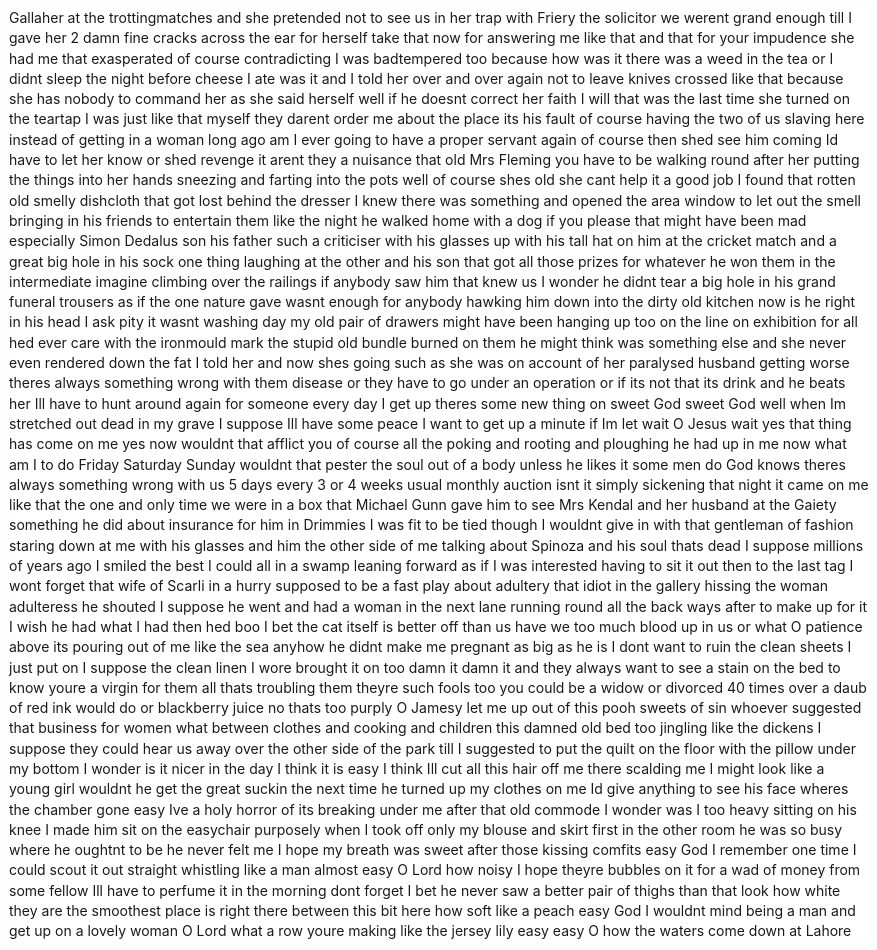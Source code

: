 Gallaher at the trottingmatches and she pretended not to see us in her trap with Friery the solicitor we werent grand enough till I gave her 2 damn fine cracks across the ear for herself take that now for answering me like that and that for your impudence she had me that exasperated of course contradicting I was badtempered too because how was it there was a weed in the tea or I didnt sleep the night before cheese I ate was it and I told her over and over again not to leave knives crossed like that because she has nobody to command her as she said herself well if he doesnt correct her faith I will that was the last time she turned on the teartap I was just like that myself they darent order me about the place its his fault of course having the two of us slaving here instead of getting in a woman long ago am I ever going to have a proper servant again of course then shed see him coming Id have to let her know or shed revenge it arent they a nuisance that old Mrs Fleming you have to be walking round after her putting the things into her hands sneezing and farting into the pots well of course shes old she cant help it a good job I found that rotten old smelly dishcloth that got lost behind the dresser I knew there was something and opened the area window to let out the smell bringing in his friends to entertain them like the night he walked home with a dog if you please that might have been mad especially Simon Dedalus son his father such a criticiser with his glasses up with his tall hat on him at the cricket match and a great big hole in his sock one thing laughing at the other and his son that got all those prizes for whatever he won them in the intermediate imagine climbing over the railings if anybody saw him that knew us I wonder he didnt tear a big hole in his grand funeral trousers as if the one nature gave wasnt enough for anybody hawking him down into the dirty old kitchen now is he right in his head I ask pity it wasnt washing day my old pair of drawers might have been hanging up too on the line on exhibition for all hed ever care with the ironmould mark the stupid old bundle burned on them he might think was something else and she never even rendered down the fat I told her and now shes going such as she was on account of her paralysed husband getting worse theres always something wrong with them disease or they have to go under an operation or if its not that its drink and he beats her Ill have to hunt around again for someone every day I get up theres some new thing on sweet God sweet God well when Im stretched out dead in my grave I suppose Ill have some peace I want to get up a minute if Im let wait O Jesus wait yes that thing has come on me yes now wouldnt that afflict you of course all the poking and rooting and ploughing he had up in me now what am I to do Friday Saturday Sunday wouldnt that pester the soul out of a body unless he likes it some men do God knows theres always something wrong with us 5 days every 3 or 4 weeks usual monthly auction isnt it simply sickening that night it came on me like that the one and only time we were in a box that Michael Gunn gave him to see Mrs Kendal and her husband at the Gaiety something he did about insurance for him in Drimmies I was fit to be tied though I wouldnt give in with that gentleman of fashion staring down at me with his glasses and him the other side of me talking about Spinoza and his soul thats dead I suppose millions of years ago I smiled the best I could all in a swamp leaning forward as if I was interested having to sit it out then to the last tag I wont forget that wife of Scarli in a hurry supposed to be a fast play about adultery that idiot in the gallery hissing the woman adulteress he shouted I suppose he went and had a woman in the next lane running round all the back ways after to make up for it I wish he had what I had then hed boo I bet the cat itself is better off than us have we too much blood up in us or what O patience above its pouring out of me like the sea anyhow he didnt make me pregnant as big as he is I dont want to ruin the clean sheets I just put on I suppose the clean linen I wore brought it on too damn it damn it and they always want to see a stain on the bed to know youre a virgin for them all thats troubling them theyre such fools too you could be a widow or divorced 40 times over a daub of red ink would do or blackberry juice no thats too purply O Jamesy let me up out of this pooh sweets of sin whoever suggested that business for women what between clothes and cooking and children this damned old bed too jingling like the dickens I suppose they could hear us away over the other side of the park till I suggested to put the quilt on the floor with the pillow under my bottom I wonder is it nicer in the day I think it is easy I think Ill cut all this hair off me there scalding me I might look like a young girl wouldnt he get the great suckin the next time he turned up my clothes on me Id give anything to see his face wheres the chamber gone easy Ive a holy horror of its breaking under me after that old commode I wonder was I too heavy sitting on his knee I made him sit on the easychair purposely when I took off only my blouse and skirt first in the other room he was so busy where he oughtnt to be he never felt me I hope my breath was sweet after those kissing comfits easy God I remember one time I could scout it out straight whistling like a man almost easy O Lord how noisy I hope theyre bubbles on it for a wad of money from some fellow Ill have to perfume it in the morning dont forget I bet he never saw a better pair of thighs than that look how white they are the smoothest place is right there between this bit here how soft like a peach easy God I wouldnt mind being a man and get up on a lovely woman O Lord what a row youre making like the jersey lily easy easy O how the waters come down at Lahore